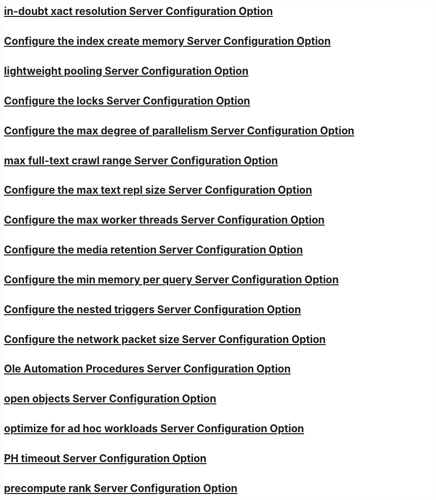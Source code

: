 ## [in-doubt xact resolution Server Configuration Option](in-doubt-xact-resolution-server-configuration-option.md)  
## [Configure the index create memory Server Configuration Option](configure-the-index-create-memory-server-configuration-option.md)  
## [lightweight pooling Server Configuration Option](lightweight-pooling-server-configuration-option.md)  
## [Configure the locks Server Configuration Option](configure-the-locks-server-configuration-option.md)  
## [Configure the max degree of parallelism Server Configuration Option](configure-the-max-degree-of-parallelism-server-configuration-option.md)  
## [max full-text crawl range Server Configuration Option](max-full-text-crawl-range-server-configuration-option.md)  
## [Configure the max text repl size Server Configuration Option](configure-the-max-text-repl-size-server-configuration-option.md)  
## [Configure the max worker threads Server Configuration Option](configure-the-max-worker-threads-server-configuration-option.md)  
## [Configure the media retention Server Configuration Option](configure-the-media-retention-server-configuration-option.md)  
## [Configure the min memory per query Server Configuration Option](configure-the-min-memory-per-query-server-configuration-option.md)  
## [Configure the nested triggers Server Configuration Option](configure-the-nested-triggers-server-configuration-option.md)  
## [Configure the network packet size Server Configuration Option](configure-the-network-packet-size-server-configuration-option.md)  
## [Ole Automation Procedures Server Configuration Option](ole-automation-procedures-server-configuration-option.md)  
## [open objects Server Configuration Option](open-objects-server-configuration-option.md)  
## [optimize for ad hoc workloads Server Configuration Option](optimize-for-ad-hoc-workloads-server-configuration-option.md)  
## [PH timeout Server Configuration Option](ph-timeout-server-configuration-option.md)  
## [precompute rank Server Configuration Option](precompute-rank-server-configuration-option.md)  